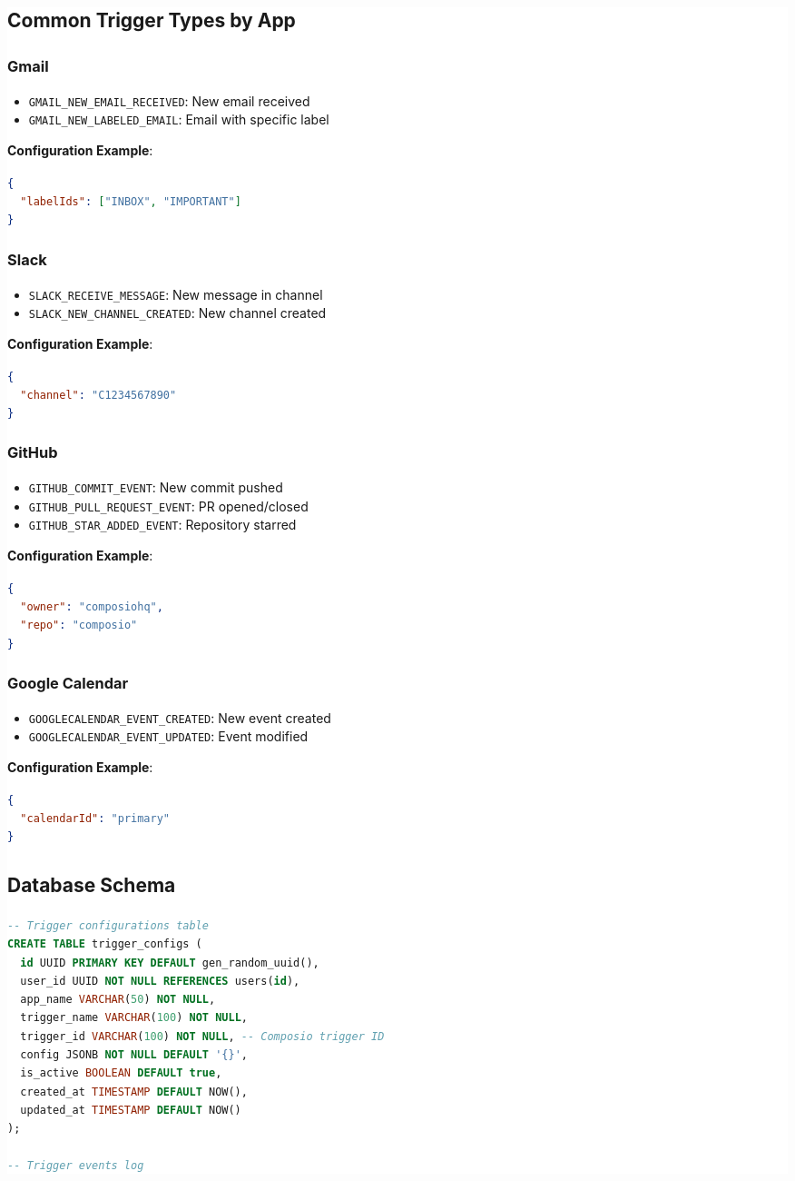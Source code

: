 ## Common Trigger Types by App

### Gmail
- `GMAIL_NEW_EMAIL_RECEIVED`: New email received
- `GMAIL_NEW_LABELED_EMAIL`: Email with specific label

**Configuration Example**:
```json
{
  "labelIds": ["INBOX", "IMPORTANT"]
}
```

### Slack
- `SLACK_RECEIVE_MESSAGE`: New message in channel
- `SLACK_NEW_CHANNEL_CREATED`: New channel created

**Configuration Example**:
```json
{
  "channel": "C1234567890"
}
```

### GitHub
- `GITHUB_COMMIT_EVENT`: New commit pushed
- `GITHUB_PULL_REQUEST_EVENT`: PR opened/closed
- `GITHUB_STAR_ADDED_EVENT`: Repository starred

**Configuration Example**:
```json
{
  "owner": "composiohq",
  "repo": "composio"
}
```

### Google Calendar
- `GOOGLECALENDAR_EVENT_CREATED`: New event created
- `GOOGLECALENDAR_EVENT_UPDATED`: Event modified

**Configuration Example**:
```json
{
  "calendarId": "primary"
}
```

## Database Schema

```sql
-- Trigger configurations table
CREATE TABLE trigger_configs (
  id UUID PRIMARY KEY DEFAULT gen_random_uuid(),
  user_id UUID NOT NULL REFERENCES users(id),
  app_name VARCHAR(50) NOT NULL,
  trigger_name VARCHAR(100) NOT NULL,
  trigger_id VARCHAR(100) NOT NULL, -- Composio trigger ID
  config JSONB NOT NULL DEFAULT '{}',
  is_active BOOLEAN DEFAULT true,
  created_at TIMESTAMP DEFAULT NOW(),
  updated_at TIMESTAMP DEFAULT NOW()
);

-- Trigger events log
```